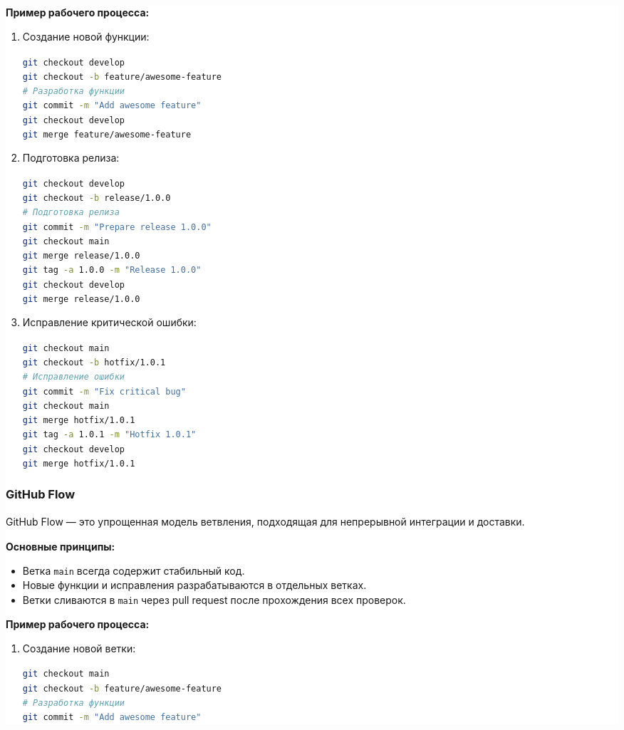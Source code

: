 **Пример рабочего процесса:**
1. Создание новой функции:
   ```sh
   git checkout develop
   git checkout -b feature/awesome-feature
   # Разработка функции
   git commit -m "Add awesome feature"
   git checkout develop
   git merge feature/awesome-feature
   ```

2. Подготовка релиза:
   ```sh
   git checkout develop
   git checkout -b release/1.0.0
   # Подготовка релиза
   git commit -m "Prepare release 1.0.0"
   git checkout main
   git merge release/1.0.0
   git tag -a 1.0.0 -m "Release 1.0.0"
   git checkout develop
   git merge release/1.0.0
   ```

3. Исправление критической ошибки:
   ```sh
   git checkout main
   git checkout -b hotfix/1.0.1
   # Исправление ошибки
   git commit -m "Fix critical bug"
   git checkout main
   git merge hotfix/1.0.1
   git tag -a 1.0.1 -m "Hotfix 1.0.1"
   git checkout develop
   git merge hotfix/1.0.1
   ```

### **GitHub Flow**

GitHub Flow — это упрощенная модель ветвления, подходящая для непрерывной интеграции и доставки.

**Основные принципы:**
- Ветка `main` всегда содержит стабильный код.
- Новые функции и исправления разрабатываются в отдельных ветках.
- Ветки сливаются в `main` через pull request после прохождения всех проверок.

**Пример рабочего процесса:**
1. Создание новой ветки:
   ```sh
   git checkout main
   git checkout -b feature/awesome-feature
   # Разработка функции
   git commit -m "Add awesome feature"
   ```
